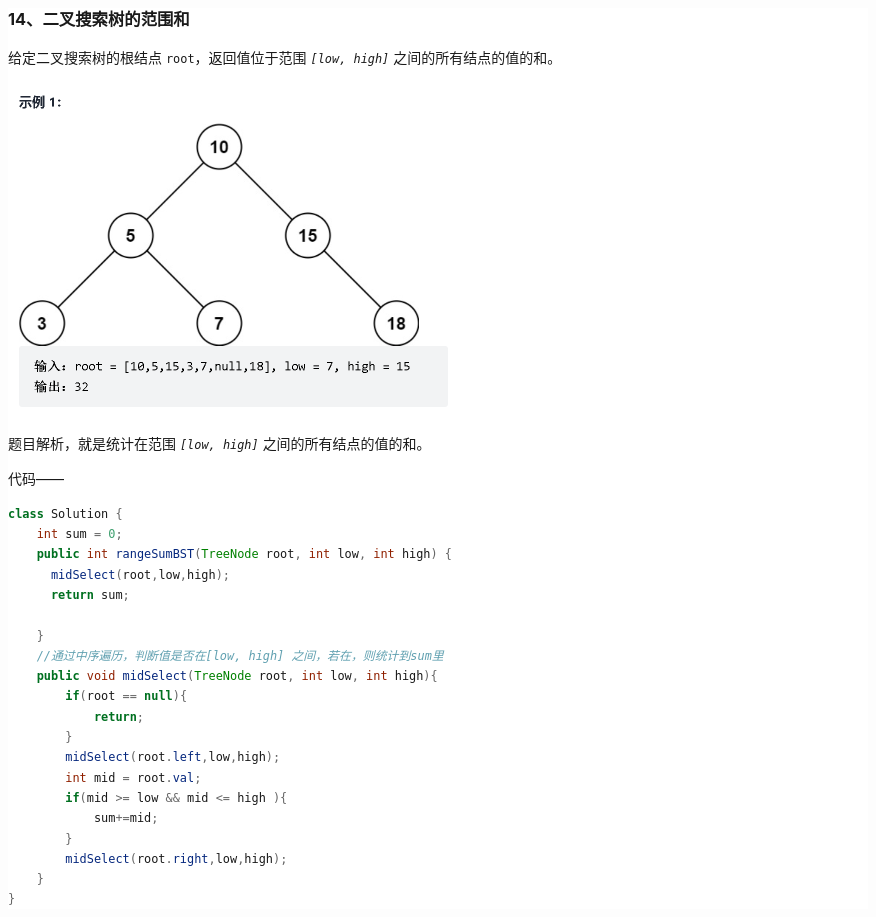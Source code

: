 


### 14、二叉搜索树的范围和

给定二叉搜索树的根结点 `root`，返回值位于范围 *`[low, high]`* 之间的所有结点的值的和。

<img src="image-20211102094036799.png" alt="image-20211102094036799" style="zoom:50%;" />

题目解析，就是统计在范围 *`[low, high]`* 之间的所有结点的值的和。

代码——

```java
class Solution {
    int sum = 0;
    public int rangeSumBST(TreeNode root, int low, int high) {
      midSelect(root,low,high);
      return sum;

    }
    //通过中序遍历，判断值是否在[low, high] 之间，若在，则统计到sum里
    public void midSelect(TreeNode root, int low, int high){
        if(root == null){
            return;
        }
        midSelect(root.left,low,high);
        int mid = root.val;
        if(mid >= low && mid <= high ){
            sum+=mid;
        }
        midSelect(root.right,low,high);
    }
}
```